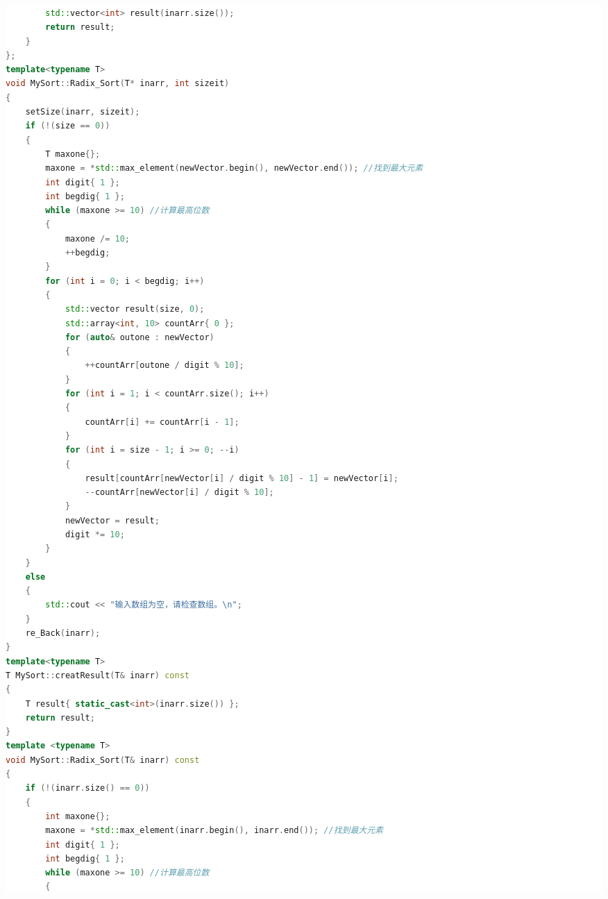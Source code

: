 ```cpp
		std::vector<int> result(inarr.size());
		return result;
	}
};
template<typename T>
void MySort::Radix_Sort(T* inarr, int sizeit)
{
	setSize(inarr, sizeit);
	if (!(size == 0))
	{
		T maxone{};
		maxone = *std::max_element(newVector.begin(), newVector.end()); //找到最大元素
		int digit{ 1 };
		int begdig{ 1 };
		while (maxone >= 10) //计算最高位数
		{
			maxone /= 10;
			++begdig;
		}
		for (int i = 0; i < begdig; i++)
		{
			std::vector result(size, 0);
			std::array<int, 10> countArr{ 0 };
			for (auto& outone : newVector)
			{
				++countArr[outone / digit % 10];
			}
			for (int i = 1; i < countArr.size(); i++)
			{
				countArr[i] += countArr[i - 1];
			}
			for (int i = size - 1; i >= 0; --i)
			{
				result[countArr[newVector[i] / digit % 10] - 1] = newVector[i];
				--countArr[newVector[i] / digit % 10];
			}
			newVector = result;
			digit *= 10;
		}
	}
	else
	{
		std::cout << "输入数组为空，请检查数组。\n";
	}
	re_Back(inarr);
}
template<typename T>
T MySort::creatResult(T& inarr) const
{
	T result{ static_cast<int>(inarr.size()) };
	return result;
}
template <typename T>
void MySort::Radix_Sort(T& inarr) const
{
	if (!(inarr.size() == 0))
	{
		int maxone{};
		maxone = *std::max_element(inarr.begin(), inarr.end()); //找到最大元素
		int digit{ 1 };
		int begdig{ 1 };
		while (maxone >= 10) //计算最高位数
		{
```
